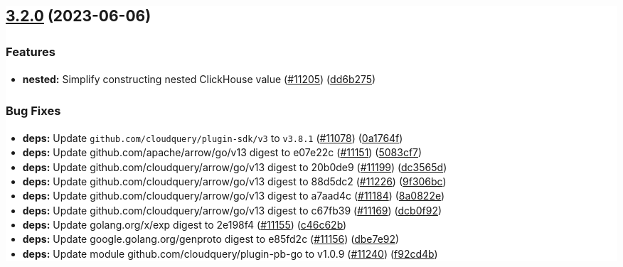 
## [3.2.0](https://github.com/cloudquery/cloudquery/compare/plugins-destination-clickhouse-v3.1.1...plugins-destination-clickhouse-v3.2.0) (2023-06-06)


### Features

* **nested:** Simplify constructing nested ClickHouse value ([#11205](https://github.com/cloudquery/cloudquery/issues/11205)) ([dd6b275](https://github.com/cloudquery/cloudquery/commit/dd6b2751c723714eeb69c2b152266dfbc07152d8))


### Bug Fixes

* **deps:** Update `github.com/cloudquery/plugin-sdk/v3` to `v3.8.1` ([#11078](https://github.com/cloudquery/cloudquery/issues/11078)) ([0a1764f](https://github.com/cloudquery/cloudquery/commit/0a1764ff0cceb650d914ad5cb0a34e66d33baf3d))
* **deps:** Update github.com/apache/arrow/go/v13 digest to e07e22c ([#11151](https://github.com/cloudquery/cloudquery/issues/11151)) ([5083cf7](https://github.com/cloudquery/cloudquery/commit/5083cf720f0ae98e07448ba2ae1116048e2d3a90))
* **deps:** Update github.com/cloudquery/arrow/go/v13 digest to 20b0de9 ([#11199](https://github.com/cloudquery/cloudquery/issues/11199)) ([dc3565d](https://github.com/cloudquery/cloudquery/commit/dc3565d3fd6a640d9d10b4fd3a7fe6009a9d02a5))
* **deps:** Update github.com/cloudquery/arrow/go/v13 digest to 88d5dc2 ([#11226](https://github.com/cloudquery/cloudquery/issues/11226)) ([9f306bc](https://github.com/cloudquery/cloudquery/commit/9f306bcaf3833b4611f0df5c50277be43aa19cbb))
* **deps:** Update github.com/cloudquery/arrow/go/v13 digest to a7aad4c ([#11184](https://github.com/cloudquery/cloudquery/issues/11184)) ([8a0822e](https://github.com/cloudquery/cloudquery/commit/8a0822e31fc0eef99de2cdd2bd6d7e4c8b4131bf))
* **deps:** Update github.com/cloudquery/arrow/go/v13 digest to c67fb39 ([#11169](https://github.com/cloudquery/cloudquery/issues/11169)) ([dcb0f92](https://github.com/cloudquery/cloudquery/commit/dcb0f9296a770a5cc2eb6bffd6b1ee30fbccb5dc))
* **deps:** Update golang.org/x/exp digest to 2e198f4 ([#11155](https://github.com/cloudquery/cloudquery/issues/11155)) ([c46c62b](https://github.com/cloudquery/cloudquery/commit/c46c62b68692f527485d7f4b84265abc5dc1142c))
* **deps:** Update google.golang.org/genproto digest to e85fd2c ([#11156](https://github.com/cloudquery/cloudquery/issues/11156)) ([dbe7e92](https://github.com/cloudquery/cloudquery/commit/dbe7e9293d693a6821570e0e0b80202a936b6d3c))
* **deps:** Update module github.com/cloudquery/plugin-pb-go to v1.0.9 ([#11240](https://github.com/cloudquery/cloudquery/issues/11240)) ([f92cd4b](https://github.com/cloudquery/cloudquery/commit/f92cd4bfe3c3d0088964d52ab9cd01ca4cf622e1))
